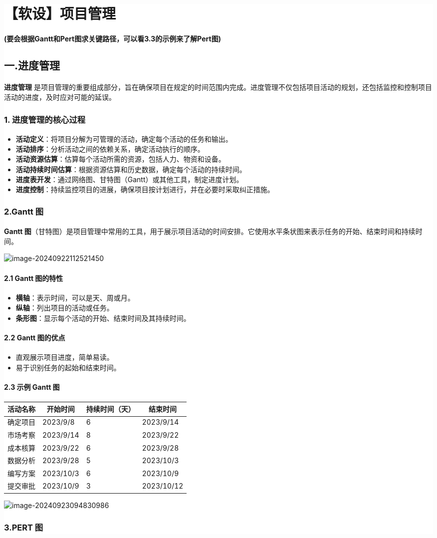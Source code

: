 # 【软设】项目管理

**(要会根据Gantt和Pert图求关键路径，可以看3.3的示例来了解Pert图)**

## 一.进度管理

**进度管理** 是项目管理的重要组成部分，旨在确保项目在规定的时间范围内完成。进度管理不仅包括项目活动的规划，还包括监控和控制项目活动的进度，及时应对可能的延误。

### 1. 进度管理的核心过程

- **活动定义**：将项目分解为可管理的活动，确定每个活动的任务和输出。
- **活动排序**：分析活动之间的依赖关系，确定活动执行的顺序。
- **活动资源估算**：估算每个活动所需的资源，包括人力、物资和设备。
- **活动持续时间估算**：根据资源估算和历史数据，确定每个活动的持续时间。
- **进度表开发**：通过网络图、甘特图（Gantt）或其他工具，制定进度计划。
- **进度控制**：持续监控项目的进展，确保项目按计划进行，并在必要时采取纠正措施。

### 2.Gantt 图

**Gantt 图**（甘特图）是项目管理中常用的工具，用于展示项目活动的时间安排。它使用水平条状图来表示任务的开始、结束时间和持续时间。

![image-20240922112521450](F:\图片\image-20240922112521450.png)

#### 2.1 Gantt 图的特性

- **横轴**：表示时间，可以是天、周或月。
- **纵轴**：列出项目的活动或任务。
- **条形图**：显示每个活动的开始、结束时间及其持续时间。

#### 2.2 Gantt 图的优点

- 直观展示项目进度，简单易读。
- 易于识别任务的起始和结束时间。

#### 2.3 示例 Gantt 图

| 活动名称 | 开始时间  | 持续时间（天） | 结束时间   |
| -------- | --------- | -------------- | ---------- |
| 确定项目 | 2023/9/8  | 6              | 2023/9/14  |
| 市场考察 | 2023/9/14 | 8              | 2023/9/22  |
| 成本核算 | 2023/9/22 | 6              | 2023/9/28  |
| 数据分析 | 2023/9/28 | 5              | 2023/10/3  |
| 编写方案 | 2023/10/3 | 6              | 2023/10/9  |
| 提交审批 | 2023/10/9 | 3              | 2023/10/12 |

![image-20240923094830986](F:\图片\image-20240923094830986.png)

### 3.PERT 图
